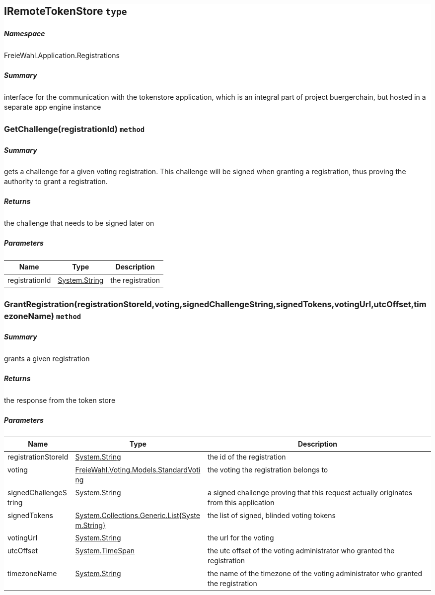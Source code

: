 <a name='T-FreieWahl-Application-Registrations-IRemoteTokenStore'></a>
## IRemoteTokenStore `type`

##### Namespace

FreieWahl.Application.Registrations

##### Summary

interface for the communication with the tokenstore application, which is an integral part of
project buergerchain, but hosted in a separate app engine instance

<a name='M-FreieWahl-Application-Registrations-IRemoteTokenStore-GetChallenge-System-String-'></a>
### GetChallenge(registrationId) `method`

##### Summary

gets a challenge for a given voting registration. This challenge will be signed when granting a registration, thus proving the authority to grant a registration.

##### Returns

the challenge that needs to be signed later on

##### Parameters

| Name | Type | Description |
| ---- | ---- | ----------- |
| registrationId | [System.String](http://msdn.microsoft.com/query/dev14.query?appId=Dev14IDEF1&l=EN-US&k=k:System.String 'System.String') | the registration |

<a name='M-FreieWahl-Application-Registrations-IRemoteTokenStore-GrantRegistration-System-String,FreieWahl-Voting-Models-StandardVoting,System-String,System-Collections-Generic-List{System-String},System-String,System-TimeSpan,System-String-'></a>
### GrantRegistration(registrationStoreId,voting,signedChallengeString,signedTokens,votingUrl,utcOffset,timezoneName) `method`

##### Summary

grants a given registration

##### Returns

the response from the token store

##### Parameters

| Name | Type | Description |
| ---- | ---- | ----------- |
| registrationStoreId | [System.String](http://msdn.microsoft.com/query/dev14.query?appId=Dev14IDEF1&l=EN-US&k=k:System.String 'System.String') | the id of the registration |
| voting | [FreieWahl.Voting.Models.StandardVoting](#T-FreieWahl-Voting-Models-StandardVoting 'FreieWahl.Voting.Models.StandardVoting') | the voting the registration belongs to |
| signedChallengeString | [System.String](http://msdn.microsoft.com/query/dev14.query?appId=Dev14IDEF1&l=EN-US&k=k:System.String 'System.String') | a signed challenge proving that this request actually originates from this application |
| signedTokens | [System.Collections.Generic.List{System.String}](http://msdn.microsoft.com/query/dev14.query?appId=Dev14IDEF1&l=EN-US&k=k:System.Collections.Generic.List 'System.Collections.Generic.List{System.String}') | the list of signed, blinded voting tokens |
| votingUrl | [System.String](http://msdn.microsoft.com/query/dev14.query?appId=Dev14IDEF1&l=EN-US&k=k:System.String 'System.String') | the url for the voting |
| utcOffset | [System.TimeSpan](http://msdn.microsoft.com/query/dev14.query?appId=Dev14IDEF1&l=EN-US&k=k:System.TimeSpan 'System.TimeSpan') | the utc offset of the voting administrator who granted the registration |
| timezoneName | [System.String](http://msdn.microsoft.com/query/dev14.query?appId=Dev14IDEF1&l=EN-US&k=k:System.String 'System.String') | the name of the timezone of the voting administrator who granted the registration |
